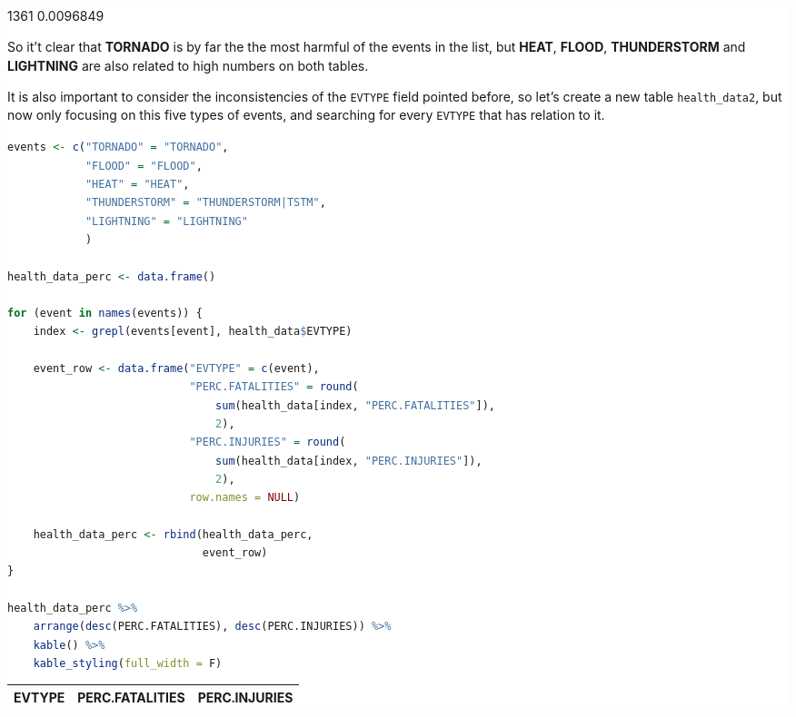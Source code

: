 <td style="text-align:right;">
1361
</td>
<td style="text-align:right;">
0.0096849
</td>
</tr>
</tbody>
</table>

So it’t clear that **TORNADO** is by far the the most harmful of the
events in the list, but **HEAT**, **FLOOD**, **THUNDERSTORM** and
**LIGHTNING** are also related to high numbers on both tables.

It is also important to consider the inconsistencies of the `EVTYPE`
field pointed before, so let’s create a new table `health_data2`, but
now only focusing on this five types of events, and searching for every
`EVTYPE` that has relation to it.

``` r
events <- c("TORNADO" = "TORNADO",
            "FLOOD" = "FLOOD",
            "HEAT" = "HEAT",
            "THUNDERSTORM" = "THUNDERSTORM|TSTM",
            "LIGHTNING" = "LIGHTNING"
            )

health_data_perc <- data.frame()

for (event in names(events)) {
    index <- grepl(events[event], health_data$EVTYPE)
    
    event_row <- data.frame("EVTYPE" = c(event),
                            "PERC.FATALITIES" = round(
                                sum(health_data[index, "PERC.FATALITIES"]),
                                2),
                            "PERC.INJURIES" = round(
                                sum(health_data[index, "PERC.INJURIES"]),
                                2),
                            row.names = NULL)

    health_data_perc <- rbind(health_data_perc,
                              event_row)
}

health_data_perc %>%
    arrange(desc(PERC.FATALITIES), desc(PERC.INJURIES)) %>%
    kable() %>%
    kable_styling(full_width = F)
```

<table class="table" style="width: auto !important; margin-left: auto; margin-right: auto;">
<thead>
<tr>
<th style="text-align:left;">
EVTYPE
</th>
<th style="text-align:right;">
PERC.FATALITIES
</th>
<th style="text-align:right;">
PERC.INJURIES
</th>
</tr>
</thead>
<tbody>